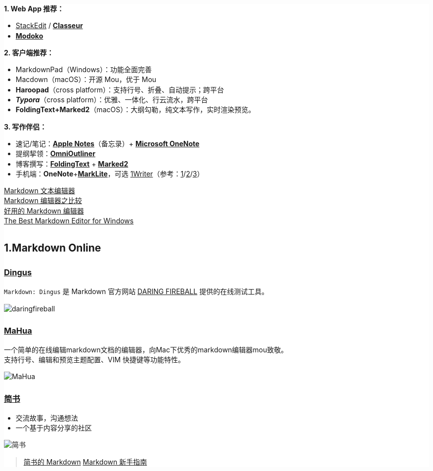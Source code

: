 


**1. Web App 推荐：**  

- [StackEdit](https://stackedit.io/) / [**Classeur**](https://classeur.io/)  
- [**Modoko**](https://www.madoko.net/)

**2. 客户端推荐：**  

   - MarkdownPad（Windows）：功能全面完善  
   - Macdown（macOS）：开源 Mou，优于 Mou  
   - **Haroopad**（cross platform）：支持行号、折叠、自动提示；跨平台  
   - **_Typora_**（cross platform）：优雅、一体化、行云流水，跨平台  
   - **FoldingText+Marked2**（macOS）：大纲勾勒，纯文本写作，实时渲染预览。

**3. 写作伴侣：**  

- 速记/笔记：[**Apple Notes**](http://www.macobserver.com/tmo/article/how-to-effectively-use-the-notes-app-in-ios-and-os-x)（备忘录）+ [**Microsoft OneNote**](http://www.onenote.com/)  
- 提纲挈领：**[OmniOutliner](https://www.omnigroup.com/omnioutliner/)**  
- 博客撰写：**[FoldingText](https://github.com/fan2/Markdown/blob/master/Help%20for%20FoldingText.md)** + **[Marked2](https://github.com/fan2/Markdown/blob/master/Help%20for%20Marked.md)**  
- 手机端：**OneNote**+[**MarkLite**](https://itunes.apple.com/us/app/marklite-zhuan-ye-demarkdown/id1098107145?mt=8)，可选 [1Writer](http://1writerapp.com/)（参考：[1](https://m.douban.com/note/548046719/?from_type=album&from_id=132496467)/[2](http://www.ifanr.com/app/473502)/[3](http://sspai.com/27639)）  

[Markdown 文本编辑器](http://www.zhihu.com/question/19637157)  
[Markdown 编辑器之比较](http://www.jianshu.com/p/dcffb6f60fe2)  
[好用的 Markdown 编辑器](http://www.williamlong.info/archives/4319.html)  
[The Best Markdown Editor for Windows](http://www.sitepoint.com/best-markdown-editors-windows/)

## 1.Markdown Online
### [Dingus](http://daringfireball.net/projects/markdown/dingus)
`Markdown: Dingus` 是 Markdown 官方网站 [DARING FIREBALL](http://daringfireball.net/projects/markdown/) 提供的在线测试工具。

![daringfireball](http://daringfireball.net/graphics/logos/ "daringfireball")

### [MaHua](http://mahua.jser.me/)
一个简单的在线编辑markdown文档的编辑器，向Mac下优秀的markdown编辑器mou致敬。  
支持行号、编辑和预览主题配置、VIM 快捷键等功能特性。

![MaHua](http://mahua.jser.me/mahua-logo.jpg "MaHua")

### [简书](http://www.jianshu.com/)
- 交流故事，沟通想法
- 一个基于内容分享的社区

![简书](http://static.jianshu.io/assets/img_logo-e6e1a310e5d35eadb63c29f990e289d6.png "简书")

> [简书的 Markdown](http://www.jianshu.com/writer#/notebooks/1758612/notes/2107008)
> [Markdown 新手指南](http://www.jianshu.com/p/q81RER)
